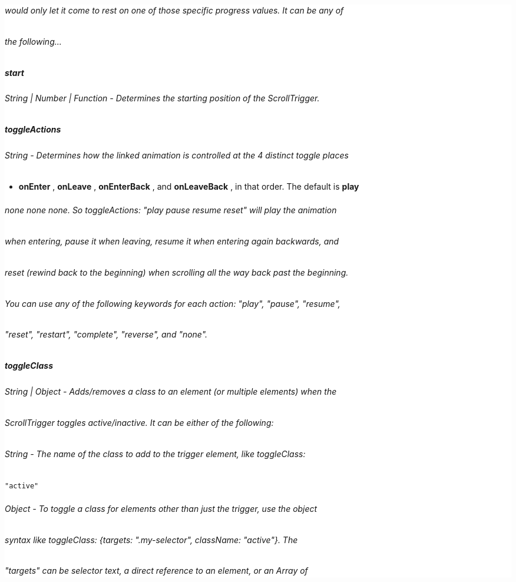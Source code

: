 ###### would only let it come to rest on one of those specific progress values. It can be any of

###### the following...


##### start

###### String | Number | Function - Determines the starting position of the ScrollTrigger.

##### toggleActions

###### String - Determines how the linked animation is controlled at the 4 distinct toggle places

- **onEnter** , **onLeave** , **onEnterBack** , and **onLeaveBack** , in that order. The default is **play**

###### none none none. So toggleActions: "play pause resume reset" will play the animation

###### when entering, pause it when leaving, resume it when entering again backwards, and

###### reset (rewind back to the beginning) when scrolling all the way back past the beginning.

###### You can use any of the following keywords for each action: "play", "pause", "resume",

###### "reset", "restart", "complete", "reverse", and "none".

##### toggleClass

###### String | Object - Adds/removes a class to an element (or multiple elements) when the

###### ScrollTrigger toggles active/inactive. It can be either of the following:

###### String - The name of the class to add to the trigger element, like toggleClass:

```
"active"
```
###### Object - To toggle a class for elements other than just the trigger, use the object

###### syntax like toggleClass: {targets: ".my-selector", className: "active"}. The

###### "targets" can be selector text, a direct reference to an element, or an Array of

